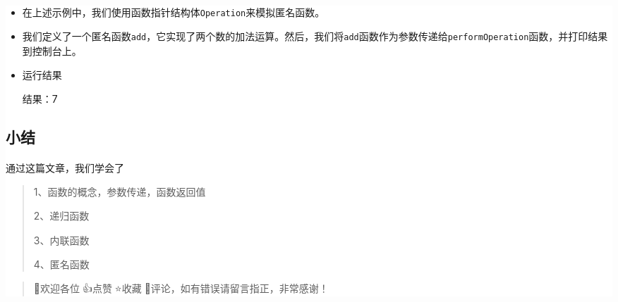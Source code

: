     

*   在上述示例中，我们使用函数指针结构体`Operation`来模拟匿名函数。
    
*   我们定义了一个匿名函数`add`，它实现了两个数的加法运算。然后，我们将`add`函数作为参数传递给`performOperation`函数，并打印结果到控制台上。
    
*   运行结果
    

    结果：7
    

小结
--

通过这篇文章，我们学会了

> 1、函数的概念，参数传递，函数返回值
> 
> 2、递归函数
> 
> 3、内联函数
> 
> 4、匿名函数

> 📢欢迎各位 👍点赞 ⭐收藏 📝评论，如有错误请留言指正，非常感谢！